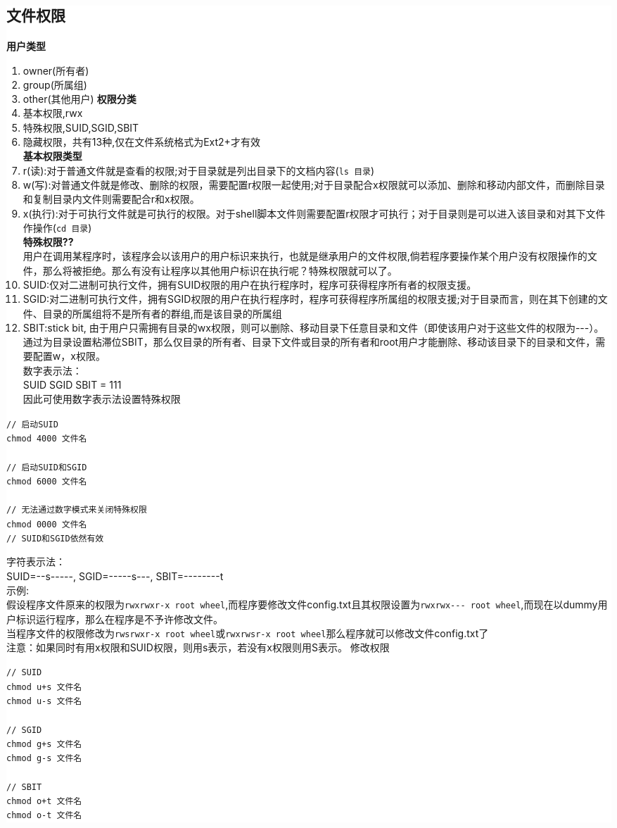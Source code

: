 ﻿## 文件权限
**用户类型**<br/>
1. owner(所有者)
2. group(所属组)
3. other(其他用户)
**权限分类**<br/>
1. 基本权限,rwx<br/>
2. 特殊权限,SUID,SGID,SBIT<br/>
3. 隐藏权限，共有13种,仅在文件系统格式为Ext2+才有效<br/>
**基本权限类型**<br/>
1. r(读):对于普通文件就是查看的权限;对于目录就是列出目录下的文档内容(`ls 目录`)<br/>
2. w(写):对普通文件就是修改、删除的权限，需要配置r权限一起使用;对于目录配合x权限就可以添加、删除和移动内部文件，而删除目录和复制目录内文件则需要配合r和x权限。<br/>
3. x(执行):对于可执行文件就是可执行的权限。对于shell脚本文件则需要配置r权限才可执行；对于目录则是可以进入该目录和对其下文件作操作(`cd 目录`)<br/>
**特殊权限??**<br/>
用户在调用某程序时，该程序会以该用户的用户标识来执行，也就是继承用户的文件权限,倘若程序要操作某个用户没有权限操作的文件，那么将被拒绝。那么有没有让程序以其他用户标识在执行呢？特殊权限就可以了。
1. SUID:仅对二进制可执行文件，拥有SUID权限的用户在执行程序时，程序可获得程序所有者的权限支援。<br/>
2. SGID:对二进制可执行文件，拥有SGID权限的用户在执行程序时，程序可获得程序所属组的权限支援;对于目录而言，则在其下创建的文件、目录的所属组将不是所有者的群组,而是该目录的所属组<br/>
3. SBIT:stick bit, 由于用户只需拥有目录的wx权限，则可以删除、移动目录下任意目录和文件（即使该用户对于这些文件的权限为---）。通过为目录设置粘滞位SBIT，那么仅目录的所有者、目录下文件或目录的所有者和root用户才能删除、移动该目录下的目录和文件，需要配置w，x权限。<br/>
数字表示法：<br/>
SUID SGID SBIT = 111<br/>
因此可使用数字表示法设置特殊权限<Br/>
````
// 启动SUID
chmod 4000 文件名

// 启动SUID和SGID
chmod 6000 文件名

// 无法通过数字模式来关闭特殊权限
chmod 0000 文件名
// SUID和SGID依然有效
````
字符表示法：<br/>
SUID=--s-----, SGID=-----s---, SBIT=--------t<br/>
示例:<br/>
假设程序文件原来的权限为`rwxrwxr-x root wheel`,而程序要修改文件config.txt且其权限设置为`rwxrwx--- root wheel`,而现在以dummy用户标识运行程序，那么在程序是不予许修改文件。<br/>
当程序文件的权限修改为`rwsrwxr-x root wheel`或`rwxrwsr-x root wheel`那么程序就可以修改文件config.txt了<br/>
注意：如果同时有用x权限和SUID权限，则用s表示，若没有x权限则用S表示。
修改权限<br/>
````
// SUID
chmod u+s 文件名
chmod u-s 文件名

// SGID
chmod g+s 文件名
chmod g-s 文件名

// SBIT
chmod o+t 文件名
chmod o-t 文件名
````
